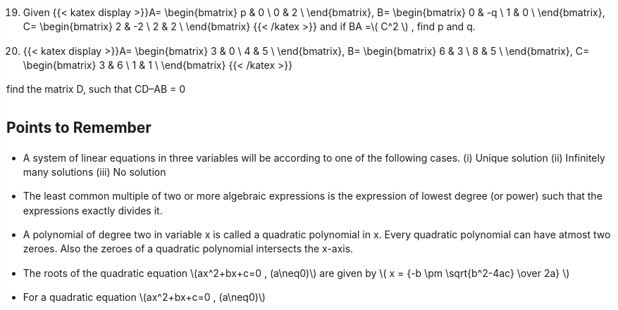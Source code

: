 19. Given {{< katex display >}}A=
\begin{bmatrix}
    p & 0  \\
    0 & 2  \\
\end{bmatrix},
B=
\begin{bmatrix}
    0 & -q  \\
    1 & 0  \\
\end{bmatrix},
C=
\begin{bmatrix}
    2 & -2  \\
    2 & 2  \\
\end{bmatrix}
{{< /katex >}}
 and if BA =\\( C^2 \\) , find p and q.

20. {{< katex display >}}A=
\begin{bmatrix}
    3 & 0  \\
    4 & 5  \\
\end{bmatrix},
B=
\begin{bmatrix}
    6 & 3  \\
    8 & 5  \\
\end{bmatrix},
C=
\begin{bmatrix}
    3 & 6  \\
    1 & 1  \\
\end{bmatrix}
{{< /katex >}}

find the matrix D, such that CD–AB = 0

## Points to Remember

* A system of linear equations in three variables will be according to one of the following cases.
(i) Unique solution (ii) Infinitely many solutions (iii) No solution

* The least common multiple of two or more algebraic expressions is the expression of lowest degree (or power) such that the expressions exactly divides it.

* A polynomial of degree two in variable x is called a quadratic polynomial in x. Every quadratic polynomial can have atmost two zeroes. Also the zeroes of a quadratic polynomial intersects the x-axis. 

* The roots of the quadratic equation \\(ax^2+bx+c=0 , (a\neq0)\\) are given by
\\( x = {-b \pm \sqrt{b^2-4ac} \over 2a} \\)

* For a quadratic equation \\(ax^2+bx+c=0 , (a\neq0)\\)
